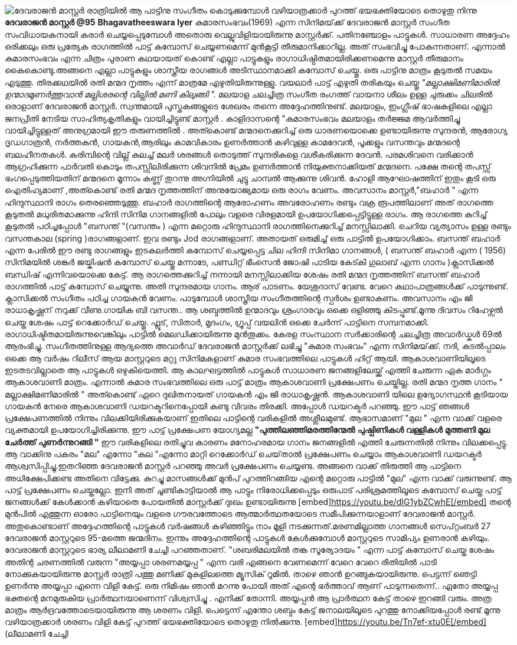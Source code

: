 ![ദേവരാജൻ മാസ്റ്റർ രാത്രിയിൽ ആ പാട്ടിനു സംഗീതം കൊടുക്കുമ്പോൾ വഴിയാത്രക്കാർ പുറത്ത് ഭയഭക്തിയോടെ തൊഴുതു നിന്നു](https://cdn.boolokam.com/articles/2022/09/ukkyk.jpg)**ദേവരാജൻ മാസ്റ്റർ @95** **Bhagavatheeswara Iyer** കുമാരസംഭവം(1969) എന്ന സിനിമയ്‌ക്ക് ദേവരാജൻ മാസ്റ്റർ സംഗീത സംവിധായകനായി കരാർ ചെയ്യപ്പെടുമ്പോൾ അതൊരു വെല്ലുവിളിയായിരുന്നു മാസ്റ്റർക്ക്. പതിനഞ്ചോളം പാട്ടുകൾ. സാധാരണ അദ്ദേഹം ഒരിക്കലും ഒരു പ്രത്യേക രാഗത്തിൽ പാട്ട് കമ്പോസ് ചെയ്യണമെന്ന് മുൻകൂട്ടി തീരുമാനിക്കാറില്ല. അത് സംഭവിച്ചു പോകുന്നതാണ്. എന്നാൽ കുമാരസംഭവം എന്ന ചിത്രം പുരാണ കഥയായത് കൊണ്ട് എല്ലാ പാട്ടുകളും രാഗാധിഷ്ഠിതമായിരിക്കണമെന്നു മാസ്റ്റർ തീരുമാനം കൈകൊണ്ടു.അങ്ങനെ എല്ലാ പാട്ടുകളും ശാസ്ത്രീയ രാഗങ്ങൾ അടിസ്ഥാനമാക്കി കമ്പോസ് ചെയ്തു. ഒരു പാട്ടിനു മാത്രം കൂടുതൽ സമയം എടുത്തു. തിരക്കഥയിൽ രതി മന്മദ നൃത്തം എന്ന് മാത്രമേ എഴുതിയിരുന്നുള്ളു. വയലാർ പാട്ട് എഴുതി തരികയും ചെയ്തു _"മല്ലാക്ഷിമണിമാരിൽ ഉന്മാദമുണർത്തുവാൻ_ _മല്ലിശരന്റെ വില്ലിൽ മണി കിലുങ്ങി "._ മലയാള ചലച്ചിത്ര സംഗീത രംഗത്ത് വായനാ ശീലം ഉള്ള ചുരുക്കം ചിലരിൽ ഒരാളാണ് ദേവരാജൻ മാസ്റ്റർ. സ്വന്തമായി പുസ്തകങ്ങളുടെ ശേഖരം തന്നെ അദ്ദേഹത്തിനുണ്ട്. മലയാളം, ഇംഗ്ലീഷ് ഭാഷകളിലെ എല്ലാ ജനപ്രീതി നേടിയ സാഹിത്യകൃതികളും വായിച്ചിട്ടുണ്ട് മാസ്റ്റർ . കാളിദാസന്റെ "കുമാരസംഭവം മലയാളം തർജ്ജമ ആവർത്തിച്ചു വായിച്ചിട്ടുള്ളത് അനുഗ്രമായി ഈ തരുണത്തിൽ . അത്കൊണ്ട് മന്മദനെക്കുറിച്ച് ഒരു ധാരണയൊക്കെ ഉണ്ടായിരുന്നു സുന്ദരൻ, ആരോഗ്യ ദൃഡഗാത്രൻ, നർത്തകൻ, ഗായകൻ,ആരിലും കാമവികാരം ഉണർത്താൻ കഴിവുള്ള കാമദേവൻ, പൂക്കളും വസന്തവും മന്മദന്റെ ബലഹീനതകൾ. കരിമ്പിന്റെ വില്ല് കുലച്ച് മലർ ശരങ്ങൾ തൊടുത്ത് സുന്ദരികളെ വശീകരിക്കുന്ന ദേവൻ. പരമശിവനെ വരിക്കാൻ ആഗ്രഹിക്കുന്ന പാർവതി കൊടും തപസ്സിലിരിക്കുന്ന ശിവനിൽ പ്രേമം ഉണർത്താൻ നിയുക്തനാക്കിയത് മന്മദനെ. പക്ഷേ തന്റെ തപസ്സ് ഭംഗപ്പെടുത്തിയതിന് മന്മദനെ മൂന്നാം കണ്ണ് തുറന്നു അഗ്നിയിൽ ചുട്ടു ചാമ്പൽ ആക്കുന്നു ശിവൻ. ഹോളി ആഘോഷത്തിന് ഇതും കൂടി ഒരു ഐതിഹ്യമാണ് ,അത്കൊണ്ട് രതി മന്മദ നൃത്തത്തിന് അനുയോജ്യമായ ഒരു രാഗം വേണം. അവസാനം മാസ്റ്റർ,"ബഹാർ " എന്ന ഹിന്ദുസ്ഥാനി രാഗം തെരഞ്ഞെടുത്തു. ബഹാർ രാഗത്തിന്റെ ആരോഹണം അവരോഹണം രണ്ടും വക്ര രൂപത്തിലാണ് അത് രാഗത്തെ കൂടുതൽ മധുരിതമാക്കുന്നു ഹിന്ദി സിനിമ ഗാനങ്ങളിൽ പോലും വളരെ വിരളമായി ഉപയോഗിക്കപ്പെട്ടിട്ടുള്ള രാഗം. ആ രാഗത്തെ കുറിച്ച് കൂടുതൽ പഠിച്ചപ്പോൾ "ബസന്ത് "(വസന്തം ) എന്ന മറ്റൊരു ഹിന്ദുസ്ഥാനി രാഗത്തിനെക്കുറിച്ച് മനസ്സിലാക്കി. ചെറിയ വ്യത്യാസം ഉള്ള രണ്ടും വസന്തകാല (spring )രാഗങ്ങളാണ്. ഇവ രണ്ടും Jod രാഗങ്ങളാണ്. അതായത് ഒരുമിച്ച് ഒരു പാട്ടിൽ ഉപയോഗിക്കാം. ബസന്ത് ബഹാർ എന്ന പേരിൽ ഈ രണ്ടു രാഗങ്ങളും ഇടകലർത്തി കമ്പോസ് ചെയ്യപ്പെട്ട ചില ഹിന്ദി സിനിമാ ഗാനങ്ങൾ, ( ബസന്ത് ബഹാർ എന്ന ( 1956) സിനിമയിൽ ശങ്കർ ജയ്കിഷൻ കമ്പോസ് ചെയ്തു മന്നാടേ, പണ്ഡിറ്റ്‌ ഭീംസെൻ ജോഷി പാടിയ കേട്കി ഗുലാബ് എന്ന ഗാനം )ക്ലാസിക്കൽ ബന്ധിഷ് എന്നിവയൊക്കെ കേട്ട്. ആ രാഗത്തെക്കുറിച്ച് നന്നായി മനസ്സിലാക്കിയ ശേഷം രതി മന്മദ നൃത്തത്തിന് ബസന്ത് ബഹാർ രാഗത്തിൽ പാട്ട് കമ്പോസ് ചെയ്യുന്നു. അതി സുന്ദരമായ ഗാനം. ആര് പാടണം. യേശുദാസ് വേണ്ട. വേറെ കഥാപാത്രങ്ങൾക്ക്‌ പാടുന്നുണ്ട്. ക്ലാസിക്കൽ സംഗീതം പഠിച്ച ഗായകൻ വേണം. പാടുമ്പോൾ ശാസ്ത്രീയ സംഗീതത്തിന്റെ സ്പർശം ഉണ്ടാകണം. അവസാനം എം ജി രാധാകൃഷ്ണന് നറുക്ക് വീണു.ഗായിക ബി വസന്ത.. ആ ശബ്ദത്തിൽ ഉന്മാദവും ശ്രംഗാരവും ഒക്കെ ഒളിഞ്ഞു കിടപ്പുണ്ട്.മൂന്നു ദിവസം റിഹേഴ്സൽ ചെയ്ത ശേഷം പാട്ട് റെക്കോർഡ് ചെയ്തു. ഫ്ലൂട്, സിതാർ, മൃദംഗം, ഗ്രൂപ്പ്‌ വയലിൻ ഒക്കെ ചേർന്ന് പാട്ടിനെ സമ്പനമാക്കി. രാഗാധിഷ്ടിതമായിരുന്നുവെങ്കിലും പാട്ടിൽ മെലഡിക്കായിരുന്നു മുൻ‌തൂക്കം. കേരള സംസ്ഥാന സർക്കാരിന്റെ ചലച്ചിത്ര അവാർഡ്കൾ 69ൽ ആരംഭിച്ചു. സംഗീതത്തിനുള്ള ആദ്യത്തെ അവാർഡ് ദേവരാജൻ മാസ്റ്റർക്ക്‌ ലഭിച്ചു "കുമാര സംഭവം" എന്ന സിനിമയ്‌ക്ക്. നദി, കടൽപ്പാലം ഒക്കെ ആ വർഷം റിലീസ് ആയ മാസ്റ്ററുടെ മറ്റു സിനിമകളാണ് കുമാര സംഭവത്തിലെ പാട്ടുകൾ ഹിറ്റ് ആയി. ആകാശവാണിയിലൂടെ ഇടതടവില്ലാതെ ആ പാട്ടുകൾ ഒഴുകിയെത്തി. ആ കാലഘട്ടത്തിൽ പാട്ടുകൾ സാധാരണ ജനങ്ങളിലേയ്ക്ക് എത്തി ചേരുന്ന ഏക മാർഗ്ഗം ആകാശവാണി മാത്രം. എന്നാൽ കുമാര സംഭവത്തിലെ ഒരു പാട്ട് മാത്രം ആകാശവാണി പ്രക്ഷേപണം ചെയ്തില്ല. രതി മന്മദ നൃത്ത ഗാനം " മല്ലാക്ഷിമണിമാരിൽ " അത്കൊണ്ട് ഏറെ ദുഖിതനായത് ഗായകൻ എം ജി രാധാകൃഷ്ണൻ. ആകാശവാണി യിലെ ഉദ്യോഗസ്ഥൻ കൂടിയായ ഗായകൻ നേരെ ആകാശവാണി ഡയറക്ടറിനെപ്പോയി കണ്ടു വിവരം തിരക്കി. അപ്പോൾ ഡയറക്ടർ പറഞ്ഞു. ഈ പാട്ട് ഞങ്ങൾ പ്രക്ഷേപണത്തിൽ നിന്നും വിലക്കിയിരിക്കുകയാണ് ഇതിലെ പാട്ടിന്റെ വരികളിൽ അശ്ലീലമുണ്ട്. ആഭാസമാണ് "മുല " എന്ന വാക്ക് വളരെ വ്യക്തമായി ഉപയോഗിച്ചിരിക്കുന്നു. ഈ പാട്ട് പ്രക്ഷേപണ യോഗ്യമല്ല **"പുത്തിലഞ്ഞിമരത്തിന്മേൽ** **പുഷ്പിണികൾ വള്ളികൾ** **മുത്തണി മുല ചേർത്ത്** **പുണർന്നുറങ്ങി "** ഈ വരികളിലെ രതിച്ചുവ കാരണം മനോഹരമായ ഗാനം ജനങ്ങളിൽ എത്തി ചേരുന്നതിൽ നിന്നും വിലക്കപ്പെട്ടു. ആ വാക്കിനു പകരം "മല" എന്നോ "കുല "എന്നോ മാറ്റി റെക്കോർഡ് ചെയ്‌താൽ പ്രക്ഷേപണം ചെയ്യാം ആകാശവാണി ഡയറക്ടർ ആശ്വസിപ്പിച്ചു.ഇതറിഞ്ഞ ദേവരാജൻ മാസ്റ്റർ പറഞ്ഞു അവർ പ്രക്ഷേപണം ചെയ്യണ്ട. അങ്ങനെ വാക്ക് തിരുത്തി ആ പാട്ടിനെ അധിക്ഷേപിക്കണ്ട അതിനെ വിട്ടേക്കു. കുറച്ചു മാസങ്ങൾക്ക്‌ മുൻപ് പുറത്തിറങ്ങിയ എന്റെ മറ്റൊരു പാട്ടിൽ "മുല" എന്ന വാക്ക് വരുന്നുണ്ട്. ആ പാട്ട് പ്രക്ഷേപണം ചെയ്തല്ലോ. ഇനി അത് ചൂണ്ടികാട്ടിയാൽ ആ പാട്ടും നിരോധിക്കപ്പെടും ഒരുപാട് പരിശ്രമത്തിലൂടെ കമ്പോസ് ചെയ്ത പാട്ട് ജനങ്ങൾക്ക്‌ കേൾക്കാൻ കഴിയാതെ പോയതിൽ മാസ്റ്റർക്ക്‌ ദുഃഖം ഉണ്ടായിരുന്നു [embed]https://youtu.be/dIG1ybZCwhE[/embed] തന്റെ മുൻപിൽ എത്തുന്ന ഓരോ പാട്ടിനെയും വളരെ ഗൗരവത്തോടെ ആത്മാർത്ഥതയോടെ സമീപിക്കുന്നയാളാണ് ദേവരാജൻ മാസ്റ്റർ. അതുകൊണ്ടാണ് അദ്ദേഹത്തിന്റെ പാട്ടുകൾ വർഷങ്ങൾ കഴിഞ്ഞിട്ടും നാം മൂളി നടക്കുന്നത്.മരണമില്ലാത്ത ഗാനങ്ങൾ സെപ്റ്റംബർ 27 ദേവരാജൻ മാസ്റ്ററുടെ 95-മത്തെ ജന്മദിനം. ഇന്നും അദ്ദേഹത്തിന്റെ പാട്ടുകൾ കേൾക്കുമ്പോൾ മാസ്റ്ററുടെ സാമിപ്യം ഉണരാൻ കഴിയും. ദേവരാജൻ മാസ്റ്ററുടെ ഭാര്യ ലീലാമണി ചേച്ചി പറഞ്ഞതാണ്. "ശബരിമലയിൽ തങ്ക സൂര്യോദയം " എന്ന പാട്ട് കമ്പോസ് ചെയ്ത ശേഷം അതിന്റ ചരണത്തിൽ വരുന്ന "അയ്യപ്പാ ശരണമയ്യപ്പ " എന്ന വരി എങ്ങനെ വേണമെന്ന് വേറെ വേറെ രീതിയിൽ പാടി നോക്കുകയായിരുന്നു മാസ്റ്റർ രാത്രി പത്തു മണിക്ക് മുകളിലത്തെ മ്യൂസിക് റൂമിൽ. താഴെ ഞാൻ ഉറങ്ങുകയായിരുന്നു. പെട്ടന്ന് ഞെട്ടി ഉണർന്നു അയ്യപ്പാ എന്നെ വിളി കേട്ട്. ഒരു നിമിഷം ഞാൻ മറന്നു പോയി അത് എന്റെ ഭർത്താവ് ആണ് പാടുന്നതെന്ന്.. ഏതോ അയ്യപ്പ ഭക്തന്റെ മനമുരുകിയ പ്രാർത്ഥനയാണെന്ന് വിശ്വസിച്ചു . എനിക്ക് തോന്നി. അയ്യപ്പൻ ആ പ്രാർത്ഥന കേട്ട് താഴെ ഇറങ്ങി വരും. അത്ര മാത്രം ആർദ്രവത്തോടെയായിരുന്നു ആ ശരണം വിളി. പെട്ടെന്ന് എന്തോ ശബ്ദം കേട്ട് ജനാലയിലൂടെ പുറത്തു നോക്കിയപ്പോൾ രണ്ട് മൂന്നു വഴിയാത്രക്കാർ ശരണം വിളി കേട്ട് പുറത്ത് ഭയഭക്തിയോടെ തൊഴുതു നിൽക്കുന്നു. [embed]https://youtu.be/Tn7ef-xtu0E[/embed] (ലീലാമണി ചേച്ചി